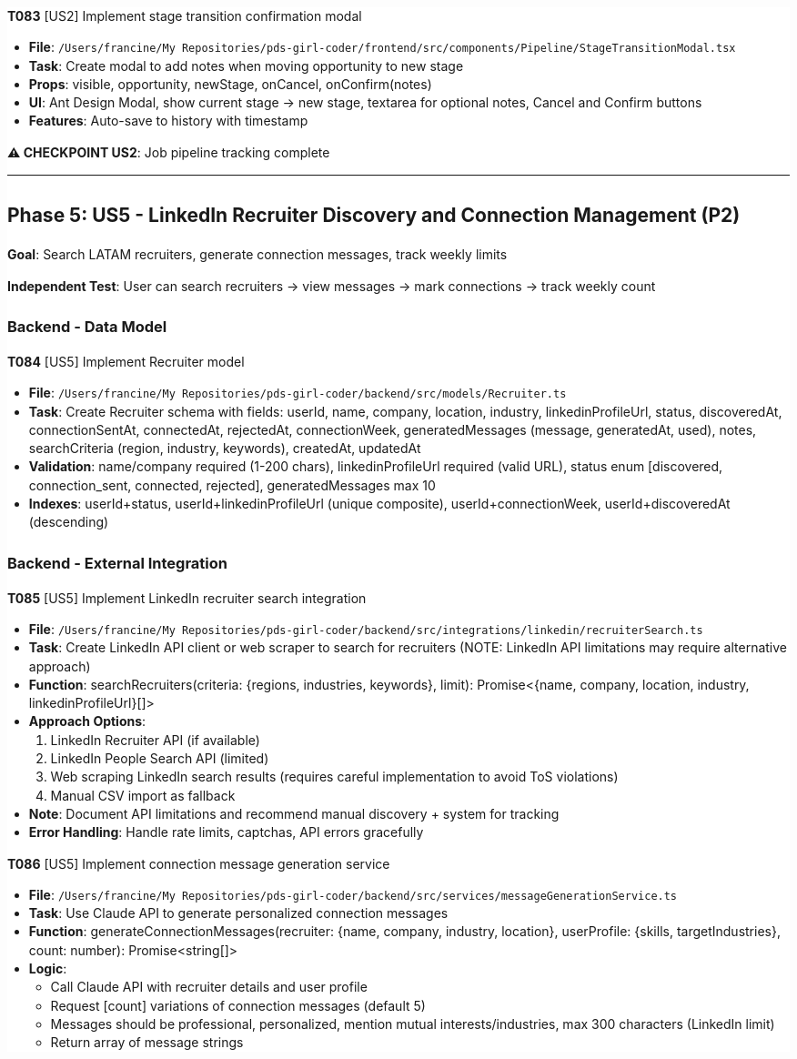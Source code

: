 **T083** [US2] Implement stage transition confirmation modal
- **File**: `/Users/francine/My Repositories/pds-girl-coder/frontend/src/components/Pipeline/StageTransitionModal.tsx`
- **Task**: Create modal to add notes when moving opportunity to new stage
- **Props**: visible, opportunity, newStage, onCancel, onConfirm(notes)
- **UI**: Ant Design Modal, show current stage → new stage, textarea for optional notes, Cancel and Confirm buttons
- **Features**: Auto-save to history with timestamp

**⚠️ CHECKPOINT US2**: Job pipeline tracking complete

---

## Phase 5: US5 - LinkedIn Recruiter Discovery and Connection Management (P2)

**Goal**: Search LATAM recruiters, generate connection messages, track weekly limits

**Independent Test**: User can search recruiters → view messages → mark connections → track weekly count

### Backend - Data Model

**T084** [US5] Implement Recruiter model
- **File**: `/Users/francine/My Repositories/pds-girl-coder/backend/src/models/Recruiter.ts`
- **Task**: Create Recruiter schema with fields: userId, name, company, location, industry, linkedinProfileUrl, status, discoveredAt, connectionSentAt, connectedAt, rejectedAt, connectionWeek, generatedMessages (message, generatedAt, used), notes, searchCriteria (region, industry, keywords), createdAt, updatedAt
- **Validation**: name/company required (1-200 chars), linkedinProfileUrl required (valid URL), status enum [discovered, connection_sent, connected, rejected], generatedMessages max 10
- **Indexes**: userId+status, userId+linkedinProfileUrl (unique composite), userId+connectionWeek, userId+discoveredAt (descending)

### Backend - External Integration

**T085** [US5] Implement LinkedIn recruiter search integration
- **File**: `/Users/francine/My Repositories/pds-girl-coder/backend/src/integrations/linkedin/recruiterSearch.ts`
- **Task**: Create LinkedIn API client or web scraper to search for recruiters (NOTE: LinkedIn API limitations may require alternative approach)
- **Function**: searchRecruiters(criteria: {regions, industries, keywords}, limit): Promise<{name, company, location, industry, linkedinProfileUrl}[]>
- **Approach Options**:
  1. LinkedIn Recruiter API (if available)
  2. LinkedIn People Search API (limited)
  3. Web scraping LinkedIn search results (requires careful implementation to avoid ToS violations)
  4. Manual CSV import as fallback
- **Note**: Document API limitations and recommend manual discovery + system for tracking
- **Error Handling**: Handle rate limits, captchas, API errors gracefully

**T086** [US5] Implement connection message generation service
- **File**: `/Users/francine/My Repositories/pds-girl-coder/backend/src/services/messageGenerationService.ts`
- **Task**: Use Claude API to generate personalized connection messages
- **Function**: generateConnectionMessages(recruiter: {name, company, industry, location}, userProfile: {skills, targetIndustries}, count: number): Promise<string[]>
- **Logic**:
  - Call Claude API with recruiter details and user profile
  - Request [count] variations of connection messages (default 5)
  - Messages should be professional, personalized, mention mutual interests/industries, max 300 characters (LinkedIn limit)
  - Return array of message strings